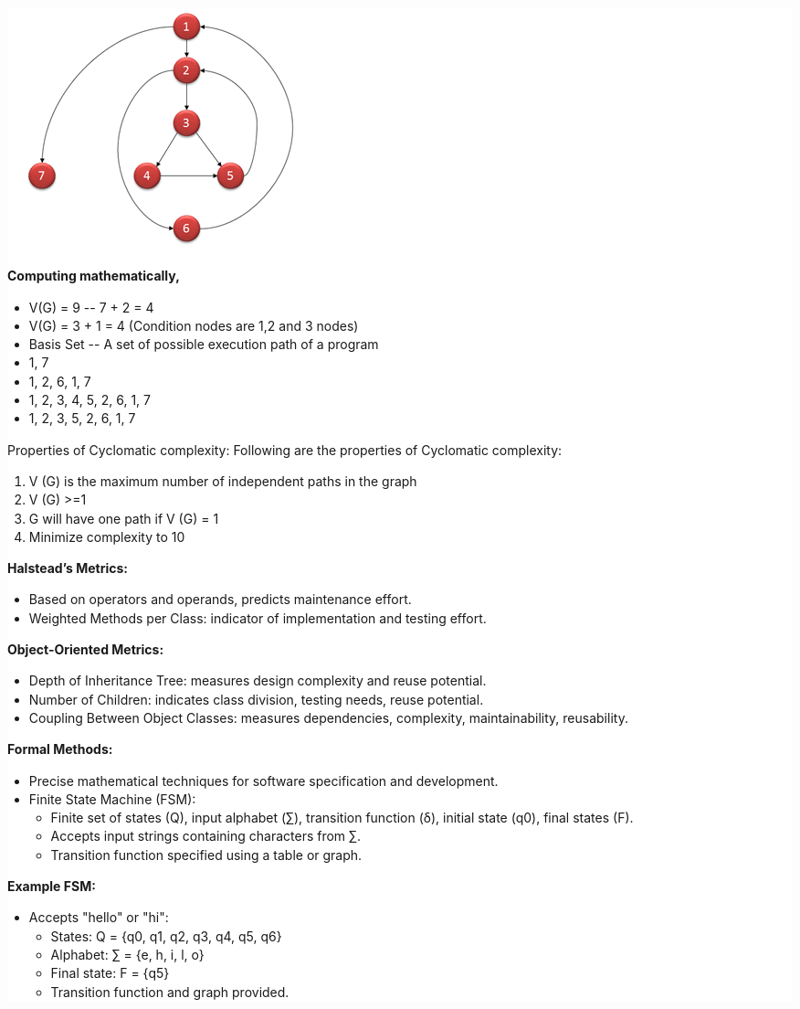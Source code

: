 ![](img/sqa1.png)

**Computing mathematically,**

-   V(G) = 9 -- 7 + 2 = 4
-   V(G) = 3 + 1 = 4 (Condition nodes are 1,2 and 3 nodes)
-   Basis Set -- A set of possible execution path of a program
-   1, 7
-   1, 2, 6, 1, 7
-   1, 2, 3, 4, 5, 2, 6, 1, 7
-   1, 2, 3, 5, 2, 6, 1, 7

Properties of Cyclomatic complexity: Following are the properties of Cyclomatic complexity:

1.  V (G) is the maximum number of independent paths in the graph
2.  V (G) >=1
3. G will have one path if V (G) = 1
4. Minimize complexity to 10

**Halstead’s Metrics:**

- Based on operators and operands, predicts maintenance effort.
- Weighted Methods per Class: indicator of implementation and testing effort.

**Object-Oriented Metrics:**

- Depth of Inheritance Tree: measures design complexity and reuse potential.
- Number of Children: indicates class division, testing needs, reuse potential.
- Coupling Between Object Classes: measures dependencies, complexity, maintainability, reusability.

**Formal Methods:**

- Precise mathematical techniques for software specification and development.
- Finite State Machine (FSM):
  - Finite set of states (Q), input alphabet (∑), transition function (δ), initial state (q0), final states (F).
  - Accepts input strings containing characters from ∑.
  - Transition function specified using a table or graph.

**Example FSM:**

- Accepts "hello" or "hi":
  - States: Q = {q0, q1, q2, q3, q4, q5, q6}
  - Alphabet: ∑ = {e, h, i, l, o}
  - Final state: F = {q5}
  - Transition function and graph provided.
  